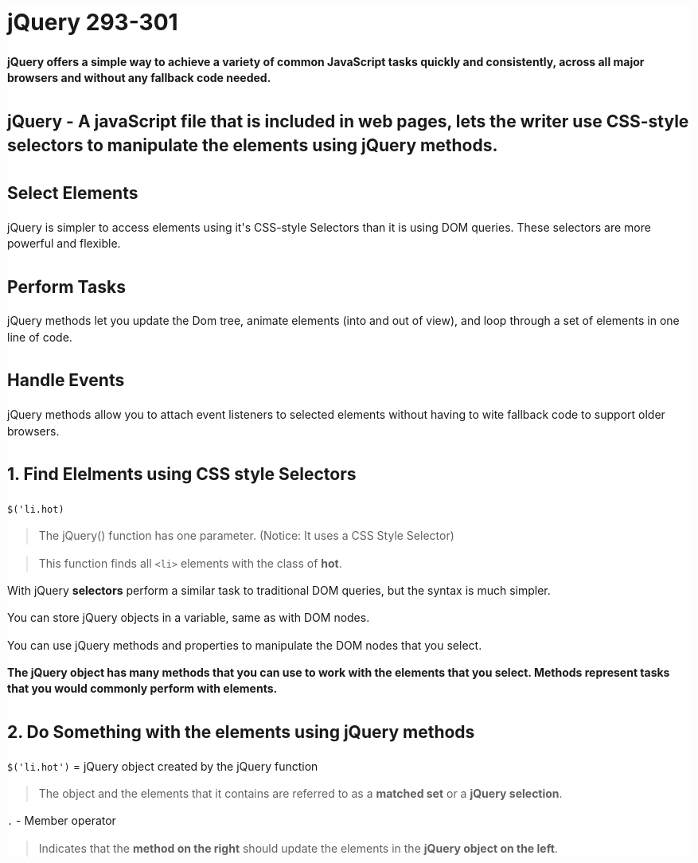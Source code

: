 # jQuery 293-301
 
**jQuery offers a simple way to achieve a variety of common JavaScript tasks quickly and consistently, across all major browsers and without any fallback code needed.**
 
## **jQuery** - A javaScript file that is included in web pages, lets the writer use CSS-style selectors to manipulate the elements using jQuery methods.
 
## Select Elements
 
jQuery is simpler to access elements using it's CSS-style Selectors than it is using DOM queries. These selectors are more powerful and flexible.
 
## Perform Tasks
 
jQuery methods let you update the Dom tree, animate elements (into and out of view), and loop through a set of elements in one line of code.
 
## Handle Events
 
jQuery methods allow you to attach event listeners to selected elements without having to wite fallback code to support older browsers.
 
## **1. Find Elelments using CSS style Selectors**
 
```
$('li.hot)
```
> The jQuery() function has one parameter. (Notice: It uses a CSS Style Selector)
 
> This function finds all  `<li>` elements with the class of **hot**.
 
With jQuery **selectors** perform a similar task to traditional DOM queries, but the syntax is much simpler.
 
You can store jQuery objects in a variable, same as with DOM nodes.
 
You can use jQuery methods and properties to manipulate the DOM nodes that you select.
 
**The jQuery object has many methods that you can use to work with the elements that you select. Methods represent tasks that you would commonly perform with elements.**
 
## **2. Do Something with the elements using jQuery methods**
 
`$('li.hot')` = jQuery object created by the jQuery function
> The object and the elements that it contains are referred to as a **matched set** or a **jQuery selection**.
 
`.` - Member operator 
> Indicates that the **method on the right** should update the elements in the **jQuery object on the left**.
 